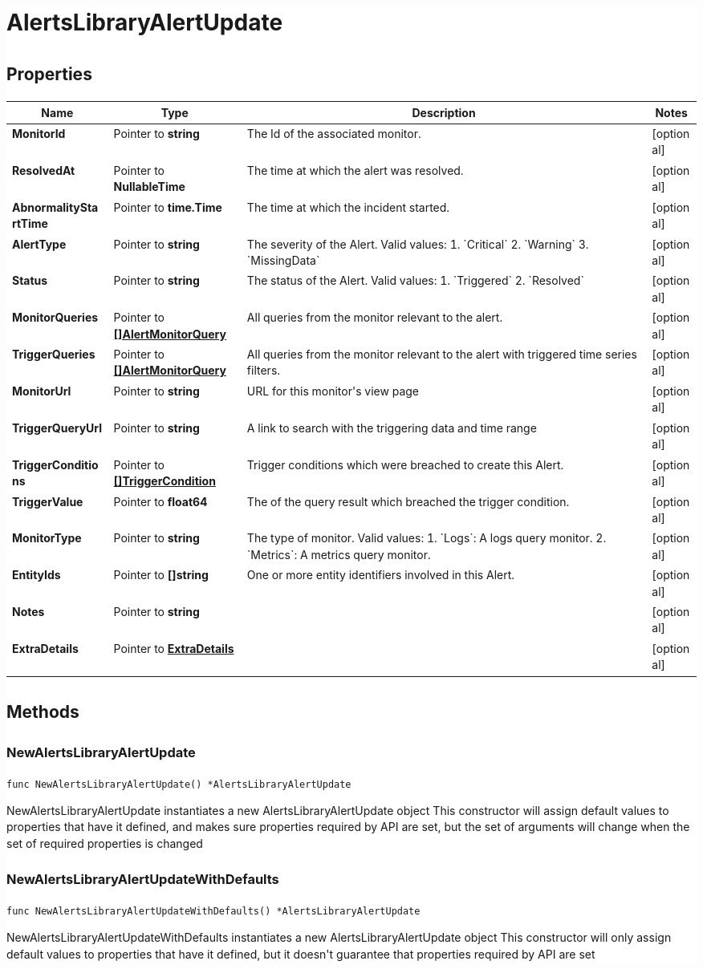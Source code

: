 # AlertsLibraryAlertUpdate

## Properties

Name | Type | Description | Notes
------------ | ------------- | ------------- | -------------
**MonitorId** | Pointer to **string** | The Id of the associated monitor. | [optional] 
**ResolvedAt** | Pointer to **NullableTime** | The time at which the alert was resolved. | [optional] 
**AbnormalityStartTime** | Pointer to **time.Time** | The time at which the incident started. | [optional] 
**AlertType** | Pointer to **string** | The severity of the Alert. Valid values:   1. &#x60;Critical&#x60;   2. &#x60;Warning&#x60;   3. &#x60;MissingData&#x60; | [optional] 
**Status** | Pointer to **string** | The status of the Alert. Valid values:   1. &#x60;Triggered&#x60;   2. &#x60;Resolved&#x60; | [optional] 
**MonitorQueries** | Pointer to [**[]AlertMonitorQuery**](AlertMonitorQuery.md) | All queries from the monitor relevant to the alert. | [optional] 
**TriggerQueries** | Pointer to [**[]AlertMonitorQuery**](AlertMonitorQuery.md) | All queries from the monitor relevant to the alert with triggered time series filters. | [optional] 
**MonitorUrl** | Pointer to **string** | URL for this monitor&#39;s view page | [optional] 
**TriggerQueryUrl** | Pointer to **string** | A link to search with the triggering data and time range | [optional] 
**TriggerConditions** | Pointer to [**[]TriggerCondition**](TriggerCondition.md) | Trigger conditions which were breached to create this Alert. | [optional] 
**TriggerValue** | Pointer to **float64** | The of the query result which breached the trigger condition. | [optional] 
**MonitorType** | Pointer to **string** | The type of monitor. Valid values:   1. &#x60;Logs&#x60;: A logs query monitor.   2. &#x60;Metrics&#x60;: A metrics query monitor. | [optional] 
**EntityIds** | Pointer to **[]string** | One or more entity identifiers involved in this Alert. | [optional] 
**Notes** | Pointer to **string** |  | [optional] 
**ExtraDetails** | Pointer to [**ExtraDetails**](ExtraDetails.md) |  | [optional] 

## Methods

### NewAlertsLibraryAlertUpdate

`func NewAlertsLibraryAlertUpdate() *AlertsLibraryAlertUpdate`

NewAlertsLibraryAlertUpdate instantiates a new AlertsLibraryAlertUpdate object
This constructor will assign default values to properties that have it defined,
and makes sure properties required by API are set, but the set of arguments
will change when the set of required properties is changed

### NewAlertsLibraryAlertUpdateWithDefaults

`func NewAlertsLibraryAlertUpdateWithDefaults() *AlertsLibraryAlertUpdate`

NewAlertsLibraryAlertUpdateWithDefaults instantiates a new AlertsLibraryAlertUpdate object
This constructor will only assign default values to properties that have it defined,
but it doesn't guarantee that properties required by API are set

